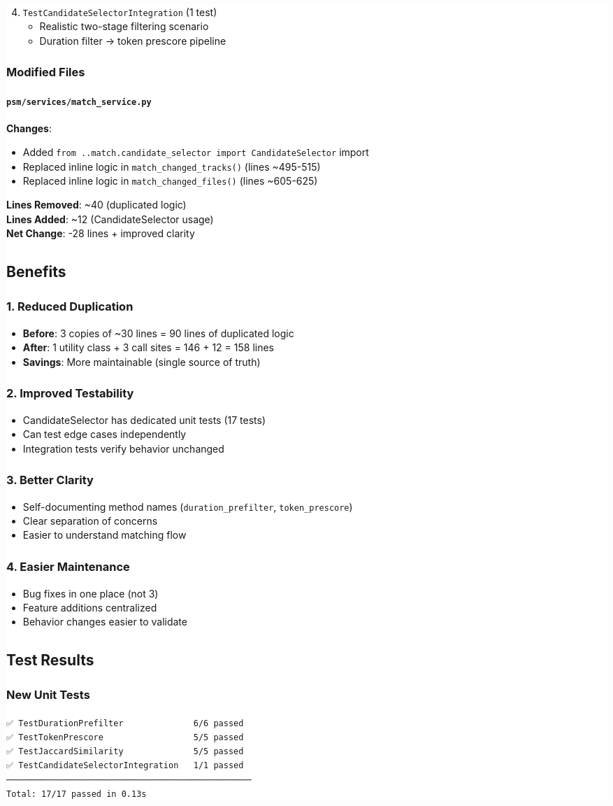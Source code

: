 4. `TestCandidateSelectorIntegration` (1 test)
   - Realistic two-stage filtering scenario
   - Duration filter → token prescore pipeline

### Modified Files

#### `psm/services/match_service.py`

**Changes**:
- Added `from ..match.candidate_selector import CandidateSelector` import
- Replaced inline logic in `match_changed_tracks()` (lines ~495-515)
- Replaced inline logic in `match_changed_files()` (lines ~605-625)

**Lines Removed**: ~40 (duplicated logic)  
**Lines Added**: ~12 (CandidateSelector usage)  
**Net Change**: -28 lines + improved clarity

## Benefits

### 1. Reduced Duplication
- **Before**: 3 copies of ~30 lines = 90 lines of duplicated logic
- **After**: 1 utility class + 3 call sites = 146 + 12 = 158 lines
- **Savings**: More maintainable (single source of truth)

### 2. Improved Testability
- CandidateSelector has dedicated unit tests (17 tests)
- Can test edge cases independently
- Integration tests verify behavior unchanged

### 3. Better Clarity
- Self-documenting method names (`duration_prefilter`, `token_prescore`)
- Clear separation of concerns
- Easier to understand matching flow

### 4. Easier Maintenance
- Bug fixes in one place (not 3)
- Feature additions centralized
- Behavior changes easier to validate

## Test Results

### New Unit Tests
```
✅ TestDurationPrefilter              6/6 passed
✅ TestTokenPrescore                  5/5 passed
✅ TestJaccardSimilarity              5/5 passed
✅ TestCandidateSelectorIntegration   1/1 passed
─────────────────────────────────────────────────
Total: 17/17 passed in 0.13s
```
